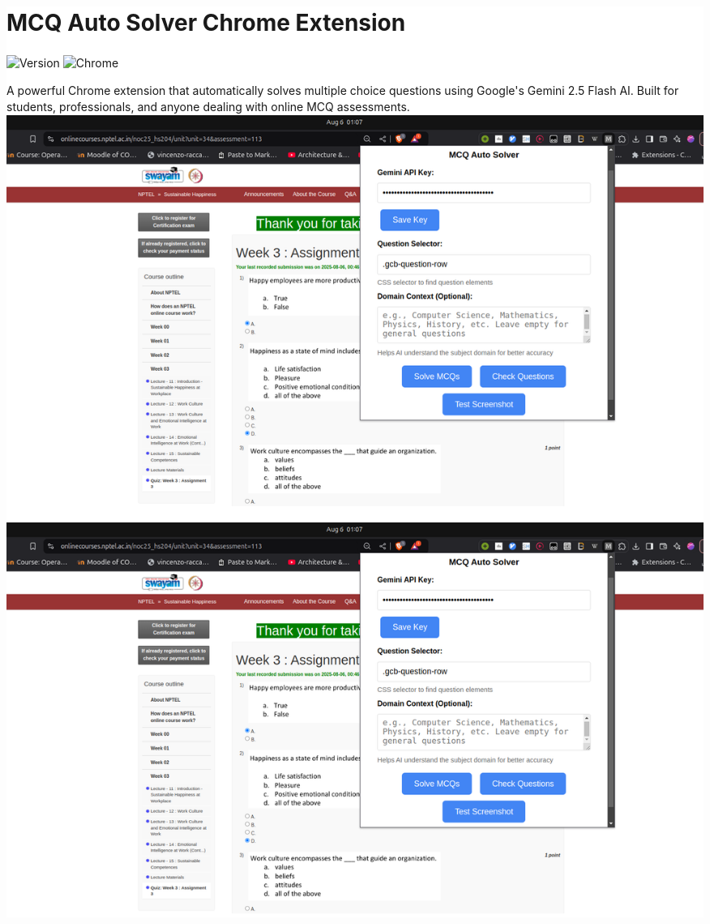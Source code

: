 # MCQ Auto Solver Chrome Extension

![Version](https://img.shields.io/badge/version-1.0.0-blue.svg)
![Chrome](https://img.shields.io/badge/chrome-extension-orange.svg)

A powerful Chrome extension that automatically solves multiple choice questions using Google's Gemini 2.5 Flash AI. Built for students, professionals, and anyone dealing with online MCQ assessments.
[![Usage Example](https://raw.githubusercontent.com/adityasd314/MCQ-Solver/master/image/README/1754422638903.png)](https://raw.githubusercontent.com/adityasd314/MCQ-Solver/master/video/tut.webm)

![Extension UI](https://raw.githubusercontent.com/adityasd314/MCQ-Solver/master/image/README/1754422638903.png)
